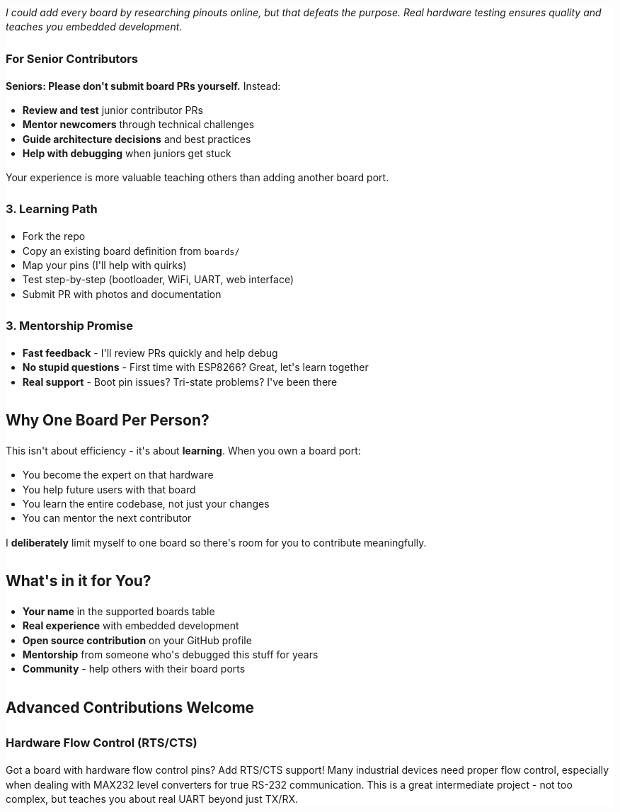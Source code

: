 *I could add every board by researching pinouts online, but that defeats the purpose. Real hardware testing ensures quality and teaches you embedded development.*

### For Senior Contributors

**Seniors: Please don't submit board PRs yourself.** Instead:
- **Review and test** junior contributor PRs
- **Mentor newcomers** through technical challenges  
- **Guide architecture decisions** and best practices
- **Help with debugging** when juniors get stuck

Your experience is more valuable teaching others than adding another board port.

### 3. Learning Path
- Fork the repo
- Copy an existing board definition from `boards/`
- Map your pins (I'll help with quirks)
- Test step-by-step (bootloader, WiFi, UART, web interface)
- Submit PR with photos and documentation

### 3. Mentorship Promise
- **Fast feedback** - I'll review PRs quickly and help debug
- **No stupid questions** - First time with ESP8266? Great, let's learn together
- **Real support** - Boot pin issues? Tri-state problems? I've been there

## Why One Board Per Person?

This isn't about efficiency - it's about **learning**. When you own a board port:
- You become the expert on that hardware
- You help future users with that board
- You learn the entire codebase, not just your changes
- You can mentor the next contributor

I **deliberately** limit myself to one board so there's room for you to contribute meaningfully.

## What's in it for You?

- **Your name** in the supported boards table
- **Real experience** with embedded development
- **Open source contribution** on your GitHub profile
- **Mentorship** from someone who's debugged this stuff for years
- **Community** - help others with their board ports

## Advanced Contributions Welcome

### Hardware Flow Control (RTS/CTS)
Got a board with hardware flow control pins? Add RTS/CTS support! Many industrial devices need proper flow control, especially when dealing with MAX232 level converters for true RS-232 communication. This is a great intermediate project - not too complex, but teaches you about real UART beyond just TX/RX.
